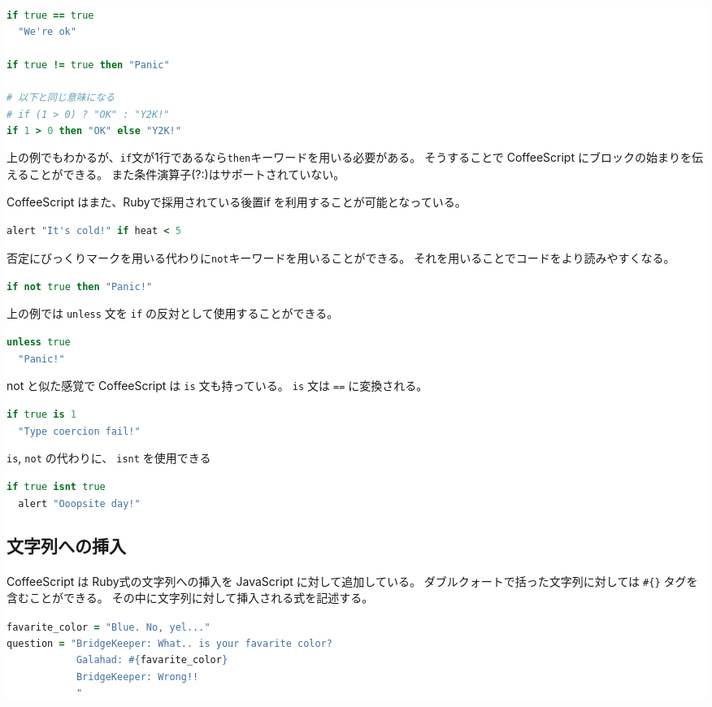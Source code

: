 ``` coffee
if true == true
  "We're ok"

if true != true then "Panic"

# 以下と同じ意味になる
# if (1 > 0) ? "OK" : "Y2K!"
if 1 > 0 then "OK" else "Y2K!"
```

上の例でもわかるが、`if`文が1行であるなら`then`キーワードを用いる必要がある。
そうすることで CoffeeScript にブロックの始まりを伝えることができる。
また条件演算子(?:)はサポートされていない。

CoffeeScript はまた、Rubyで採用されている後置if を利用することが可能となっている。

``` coffee
alert "It's cold!" if heat < 5
```

否定にびっくりマークを用いる代わりに`not`キーワードを用いることができる。
それを用いることでコードをより読みやすくなる。

``` coffee
if not true then "Panic!"
```

上の例では `unless` 文を `if` の反対として使用することができる。

``` coffee
unless true
  "Panic!"
```

not と似た感覚で CoffeeScript は `is` 文も持っている。
`is` 文は `==` に変換される。

``` coffee
if true is 1
  "Type coercion fail!"
```

`is`,  `not` の代わりに、 `isnt` を使用できる

``` coffee
if true isnt true
  alert "Ooopsite day!"
```

## 文字列への挿入

CoffeeScript は Ruby式の文字列への挿入を JavaScript に対して追加している。
ダブルクォートで括った文字列に対しては `#{}` タグを含むことができる。
その中に文字列に対して挿入される式を記述する。

``` coffee
favarite_color = "Blue. No, yel..."
question = "BridgeKeeper: What.. is your favarite color?
            Galahad: #{favarite_color}
            BridgeKeeper: Wrong!!
            "
```
